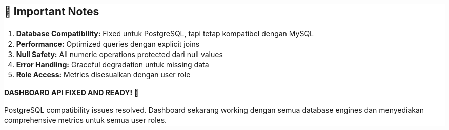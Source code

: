 ## 🚨 Important Notes

1. **Database Compatibility:** Fixed untuk PostgreSQL, tapi tetap kompatibel dengan MySQL
2. **Performance:** Optimized queries dengan explicit joins
3. **Null Safety:** All numeric operations protected dari null values
4. **Error Handling:** Graceful degradation untuk missing data
5. **Role Access:** Metrics disesuaikan dengan user role

**DASHBOARD API FIXED AND READY! 🎉**

PostgreSQL compatibility issues resolved. Dashboard sekarang working dengan semua database engines dan menyediakan comprehensive metrics untuk semua user roles.
